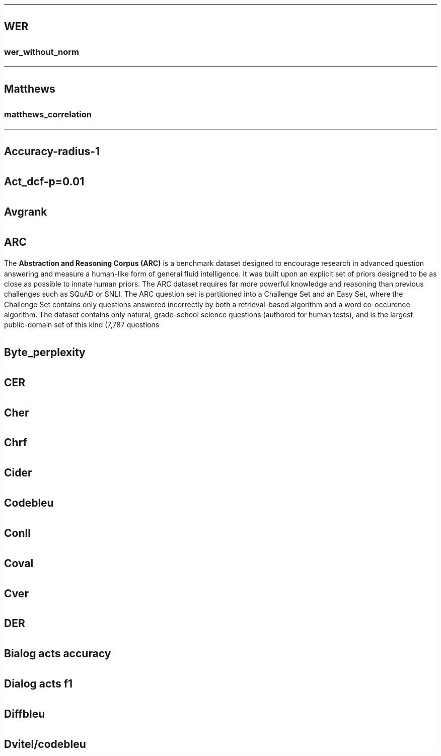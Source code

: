 _____

## WER

### wer_without_norm


_____

## Matthews 

### matthews_correlation

_____

## Accuracy-radius-1 
## Act_dcf-p=0.01
## Avgrank 
## ARC
The **Abstraction and Reasoning Corpus (ARC)** is a benchmark dataset designed to encourage research in advanced question answering and measure a human-like form of general fluid intelligence. It was built upon an explicit set of priors designed to be as close as possible to innate human priors. The ARC dataset requires far more powerful knowledge and reasoning than previous challenges such as SQuAD or SNLI.  The ARC question set is partitioned into a Challenge Set and an Easy Set, where the Challenge Set contains only questions answered incorrectly by both a retrieval-based algorithm and a word co-occurence algorithm. The dataset contains only natural, grade-school science questions (authored for human tests), and is the largest public-domain set of this kind (7,787 questions

## Byte_perplexity
## CER 
## Cher 
## Chrf 
## Cider 
## Codebleu 
## Conll 
## Coval 
## Cver 
## DER 
## Bialog acts accuracy 
## Dialog acts f1 
## Diffbleu 
## Dvitel/codebleu 